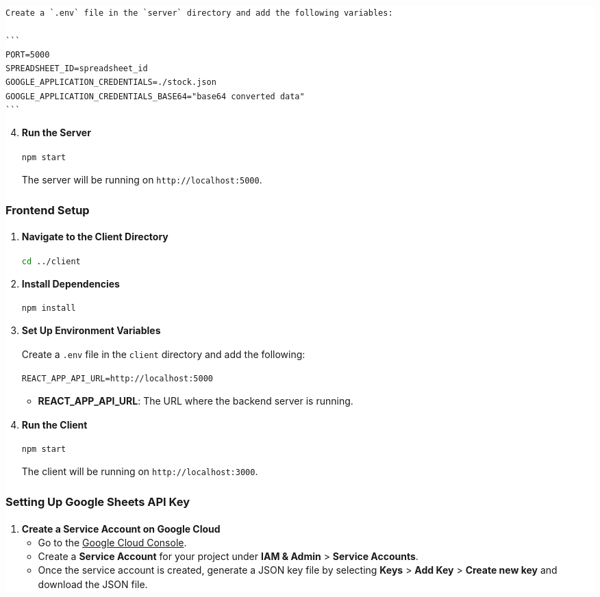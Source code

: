     Create a `.env` file in the `server` directory and add the following variables:
    
    ```
    PORT=5000
    SPREADSHEET_ID=spreadsheet_id
    GOOGLE_APPLICATION_CREDENTIALS=./stock.json
    GOOGLE_APPLICATION_CREDENTIALS_BASE64="base64 converted data"
    ```
    
    
4. **Run the Server**
    
    ```bash
    npm start
    ```
    
    The server will be running on `http://localhost:5000`.
    

### Frontend Setup

1. **Navigate to the Client Directory**
    
    ```bash
    cd ../client
    
    ```
    
2. **Install Dependencies**
    
    ```bash
    npm install
    
    ```
    
3. **Set Up Environment Variables**
    
    Create a `.env` file in the `client` directory and add the following:
    
    ```
    REACT_APP_API_URL=http://localhost:5000
    
    ```
    
    - **REACT_APP_API_URL**: The URL where the backend server is running.
4. **Run the Client**
    
    ```bash
    npm start
    
    ```
    
    The client will be running on `http://localhost:3000`.

### Setting Up Google Sheets API Key

1. **Create a Service Account on Google Cloud**
   - Go to the [Google Cloud Console](https://console.cloud.google.com/).
   - Create a **Service Account** for your project under **IAM & Admin** > **Service Accounts**.
   - Once the service account is created, generate a JSON key file by selecting **Keys** > **Add Key** > **Create new key** and download the JSON file.

